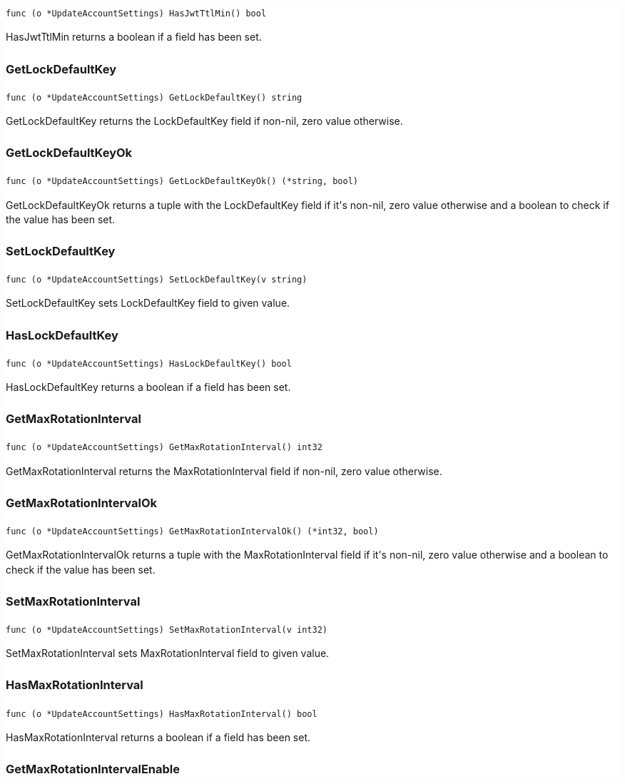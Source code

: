 `func (o *UpdateAccountSettings) HasJwtTtlMin() bool`

HasJwtTtlMin returns a boolean if a field has been set.

### GetLockDefaultKey

`func (o *UpdateAccountSettings) GetLockDefaultKey() string`

GetLockDefaultKey returns the LockDefaultKey field if non-nil, zero value otherwise.

### GetLockDefaultKeyOk

`func (o *UpdateAccountSettings) GetLockDefaultKeyOk() (*string, bool)`

GetLockDefaultKeyOk returns a tuple with the LockDefaultKey field if it's non-nil, zero value otherwise
and a boolean to check if the value has been set.

### SetLockDefaultKey

`func (o *UpdateAccountSettings) SetLockDefaultKey(v string)`

SetLockDefaultKey sets LockDefaultKey field to given value.

### HasLockDefaultKey

`func (o *UpdateAccountSettings) HasLockDefaultKey() bool`

HasLockDefaultKey returns a boolean if a field has been set.

### GetMaxRotationInterval

`func (o *UpdateAccountSettings) GetMaxRotationInterval() int32`

GetMaxRotationInterval returns the MaxRotationInterval field if non-nil, zero value otherwise.

### GetMaxRotationIntervalOk

`func (o *UpdateAccountSettings) GetMaxRotationIntervalOk() (*int32, bool)`

GetMaxRotationIntervalOk returns a tuple with the MaxRotationInterval field if it's non-nil, zero value otherwise
and a boolean to check if the value has been set.

### SetMaxRotationInterval

`func (o *UpdateAccountSettings) SetMaxRotationInterval(v int32)`

SetMaxRotationInterval sets MaxRotationInterval field to given value.

### HasMaxRotationInterval

`func (o *UpdateAccountSettings) HasMaxRotationInterval() bool`

HasMaxRotationInterval returns a boolean if a field has been set.

### GetMaxRotationIntervalEnable
